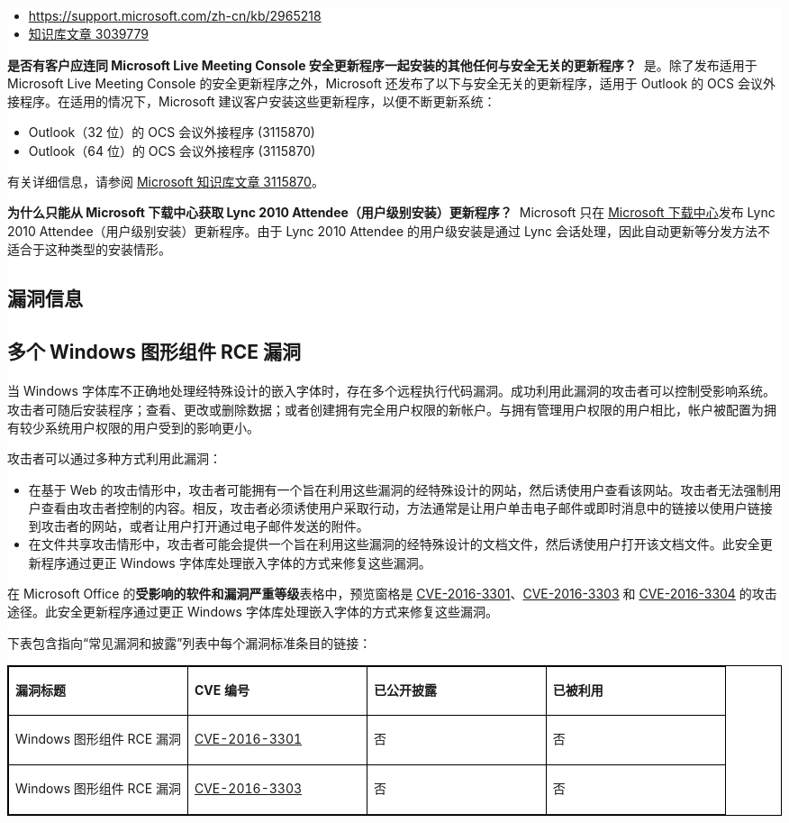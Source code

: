 -   <https://support.microsoft.com/zh-cn/kb/2965218>
-   [知识库文章 3039779](https://support.microsoft.com/zh-cn/kb/3039779)

**是否有客户应连同 Microsoft Live Meeting Console 安全更新程序一起安装的其他任何与安全无关的更新程序？** 
是。除了发布适用于 Microsoft Live Meeting Console 的安全更新程序之外，Microsoft 还发布了以下与安全无关的更新程序，适用于 Outlook 的 OCS 会议外接程序。在适用的情况下，Microsoft 建议客户安装这些更新程序，以便不断更新系统：

-   Outlook（32 位）的 OCS 会议外接程序 (3115870)
-   Outlook（64 位）的 OCS 会议外接程序 (3115870)

有关详细信息，请参阅 [Microsoft 知识库文章 3115870](https://support.microsoft.com/zh-cn/kb/3115870)。

**为什么只能从 Microsoft 下载中心获取 Lync 2010 Attendee（用户级别安装）更新程序？** 
Microsoft 只在 [Microsoft 下载中心](http://go.microsoft.com/fwlink/?linkid=21129)发布 Lync 2010 Attendee（用户级别安装）更新程序。由于 Lync 2010 Attendee 的用户级安装是通过 Lync 会话处理，因此自动更新等分发方法不适合于这种类型的安装情形。

漏洞信息
--------

<span id="sectionToggle3"></span>
多个 Windows 图形组件 RCE 漏洞
------------------------------

当 Windows 字体库不正确地处理经特殊设计的嵌入字体时，存在多个远程执行代码漏洞。成功利用此漏洞的攻击者可以控制受影响系统。攻击者可随后安装程序；查看、更改或删除数据；或者创建拥有完全用户权限的新帐户。与拥有管理用户权限的用户相比，帐户被配置为拥有较少系统用户权限的用户受到的影响更小。

攻击者可以通过多种方式利用此漏洞：

-   在基于 Web 的攻击情形中，攻击者可能拥有一个旨在利用这些漏洞的经特殊设计的网站，然后诱使用户查看该网站。攻击者无法强制用户查看由攻击者控制的内容。相反，攻击者必须诱使用户采取行动，方法通常是让用户单击电子邮件或即时消息中的链接以使用户链接到攻击者的网站，或者让用户打开通过电子邮件发送的附件。
-   在文件共享攻击情形中，攻击者可能会提供一个旨在利用这些漏洞的经特殊设计的文档文件，然后诱使用户打开该文档文件。此安全更新程序通过更正 Windows 字体库处理嵌入字体的方式来修复这些漏洞。

在 Microsoft Office 的**受影响的软件和漏洞严重等级**表格中，预览窗格是 [CVE-2016-3301](http://www.cve.mitre.org/cgi-bin/cvename.cgi?name=cve-2016-3301)、[CVE-2016-3303](http://www.cve.mitre.org/cgi-bin/cvename.cgi?name=cve-2016-3303) 和 [CVE-2016-3304](http://www.cve.mitre.org/cgi-bin/cvename.cgi?name=cve-2016-3304) 的攻击途径。此安全更新程序通过更正 Windows 字体库处理嵌入字体的方式来修复这些漏洞。

下表包含指向“常见漏洞和披露”列表中每个漏洞标准条目的链接：

<p> </p>
<table style="border:1px solid black;">
<colgroup>
<col width="25%" />
<col width="25%" />
<col width="25%" />
<col width="25%" />
</colgroup>
<tbody>
<tr class="odd">
<td style="border:1px solid black;"><p><strong>漏洞标题</strong></p></td>
<td style="border:1px solid black;"><p><strong>CVE 编号</strong></p></td>
<td style="border:1px solid black;"><p><strong>已公开披露</strong></p></td>
<td style="border:1px solid black;"><p><strong>已被利用</strong></p></td>
</tr>  
<tr class="even">
<td style="border:1px solid black;"><p>Windows 图形组件 RCE 漏洞</p></td>
<td style="border:1px solid black;"><p><a href="http://www.cve.mitre.org/cgi-bin/cvename.cgi?name=cve-2016-3301">CVE-2016-3301</a></p></td>
<td style="border:1px solid black;"><p>否</p></td>
<td style="border:1px solid black;"><p>否</p></td>
</tr>  
<tr class="odd">
<td style="border:1px solid black;"><p>Windows 图形组件 RCE 漏洞</p></td>
<td style="border:1px solid black;"><p><a href="http://www.cve.mitre.org/cgi-bin/cvename.cgi?name=cve-2016-3303">CVE-2016-3303</a></p></td>
<td style="border:1px solid black;"><p>否</p></td>
<td style="border:1px solid black;"><p>否</p></td>
</tr>  
<tr class="even">